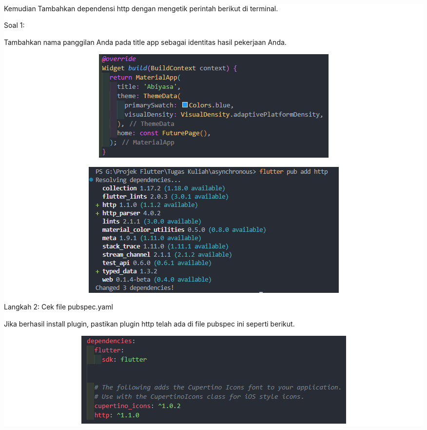 Kemudian Tambahkan dependensi http dengan mengetik perintah berikut di terminal.

Soal 1:

Tambahkan nama panggilan Anda pada title app sebagai identitas hasil pekerjaan Anda.

<p align="center">
  <img src="img/praktikum_1/soal1.png" alt="Alt text">
</p>

<p align="center">
  <img src="img/praktikum_1/1.png" alt="Alt text">
</p>

Langkah 2: Cek file pubspec.yaml

Jika berhasil install plugin, pastikan plugin http telah ada di file pubspec ini seperti berikut.

<p align="center">
  <img src="img/praktikum_1/2.png" alt="Alt text">
</p>
